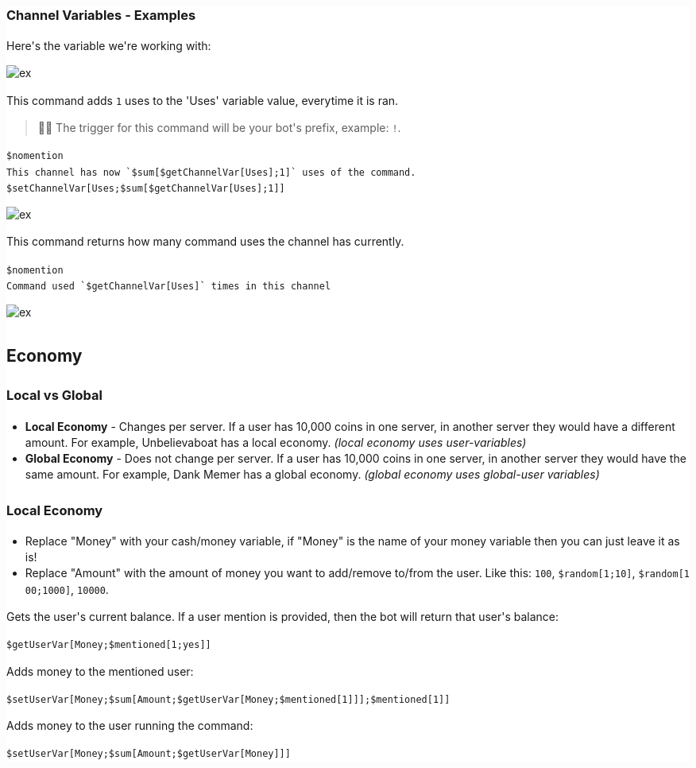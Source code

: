 ### Channel Variables - Examples

Here's the variable we're working with:

![ex](https://user-images.githubusercontent.com/113303649/202899818-b265e793-9a56-4a41-9539-9af01b622de8.png)

This command adds `1` uses to the 'Uses' variable value, everytime it is ran.

> 🧙‍♂️ The trigger for this command will be your bot's prefix, example: `!`.
```
$nomention
This channel has now `$sum[$getChannelVar[Uses];1]` uses of the command.
$setChannelVar[Uses;$sum[$getChannelVar[Uses];1]]
```

![ex](https://user-images.githubusercontent.com/113303649/202900068-ac694186-ea5c-4349-9b53-a79089e159f2.png)

This command returns how many command uses the channel has currently.
```
$nomention
Command used `$getChannelVar[Uses]` times in this channel
```

![ex](https://user-images.githubusercontent.com/113303649/202900351-9c03ef8a-f4d1-417e-96a8-9da6b3fb9e16.png)

## Economy

### Local vs Global
- **Local Economy** - Changes per server. If a user has 10,000 coins in one server, in another server they would have a different amount. For example, Unbelievaboat has a local economy. *(local economy uses user-variables)*
- **Global Economy** - Does not change per server. If a user has 10,000 coins in one server, in another server they would have the same amount. For example, Dank Memer has a global economy. *(global economy uses global-user variables)*

### Local Economy
- Replace "Money" with your cash/money variable, if "Money" is the name of your money variable then you can just leave it as is!
- Replace "Amount" with the amount of money you want to add/remove to/from the user. Like this: `100`, `$random[1;10]`, `$random[100;1000]`, `10000`.

Gets the user's current balance. If a user mention is provided, then the bot will return that user's balance:
```
$getUserVar[Money;$mentioned[1;yes]]
```

Adds money to the mentioned user:
```
$setUserVar[Money;$sum[Amount;$getUserVar[Money;$mentioned[1]]];$mentioned[1]]
```

Adds money to the user running the command:
```
$setUserVar[Money;$sum[Amount;$getUserVar[Money]]]
```
